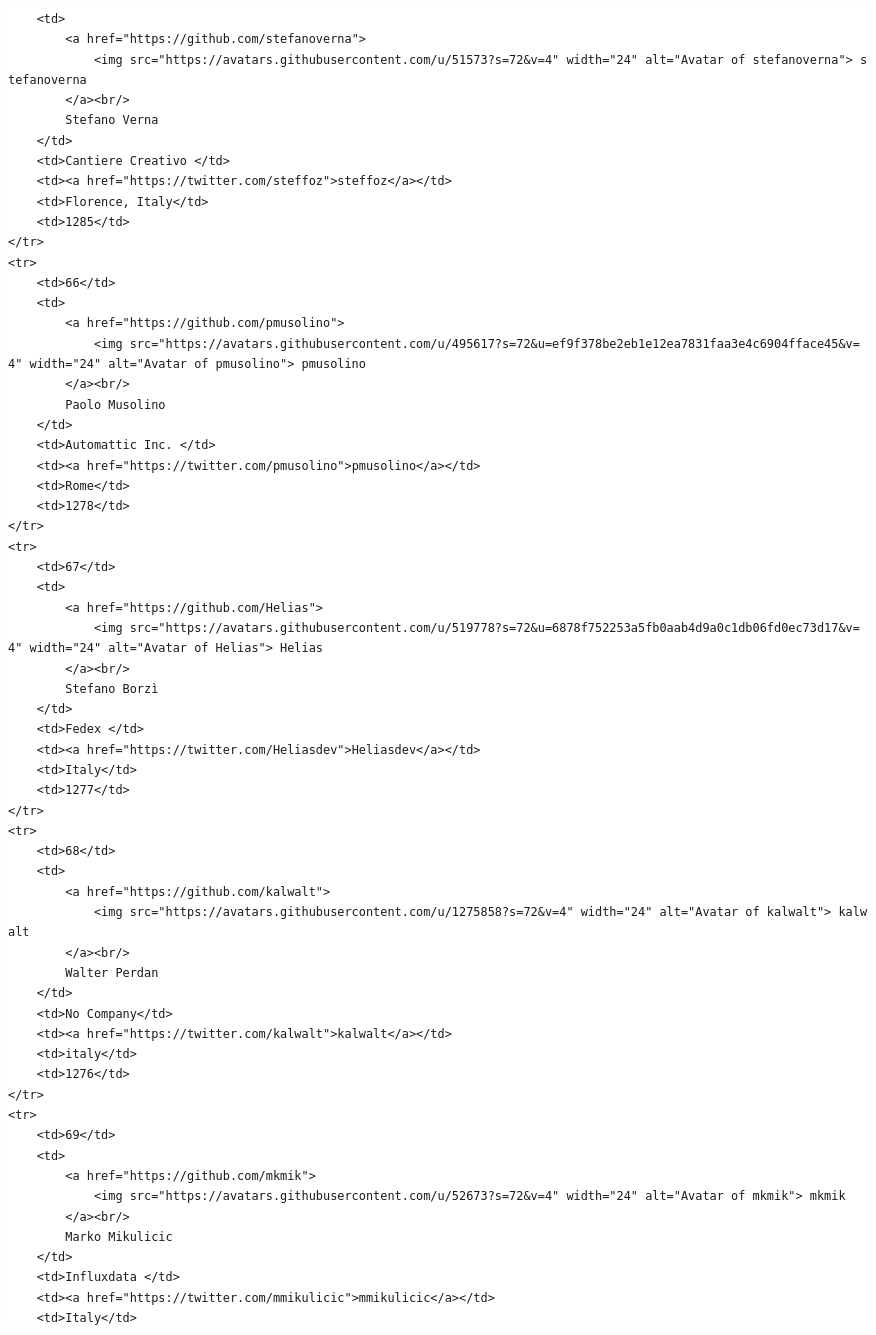 		<td>
			<a href="https://github.com/stefanoverna">
				<img src="https://avatars.githubusercontent.com/u/51573?s=72&v=4" width="24" alt="Avatar of stefanoverna"> stefanoverna
			</a><br/>
			Stefano Verna
		</td>
		<td>Cantiere Creativo </td>
		<td><a href="https://twitter.com/steffoz">steffoz</a></td>
		<td>Florence, Italy</td>
		<td>1285</td>
	</tr>
	<tr>
		<td>66</td>
		<td>
			<a href="https://github.com/pmusolino">
				<img src="https://avatars.githubusercontent.com/u/495617?s=72&u=ef9f378be2eb1e12ea7831faa3e4c6904fface45&v=4" width="24" alt="Avatar of pmusolino"> pmusolino
			</a><br/>
			Paolo Musolino
		</td>
		<td>Automattic Inc. </td>
		<td><a href="https://twitter.com/pmusolino">pmusolino</a></td>
		<td>Rome</td>
		<td>1278</td>
	</tr>
	<tr>
		<td>67</td>
		<td>
			<a href="https://github.com/Helias">
				<img src="https://avatars.githubusercontent.com/u/519778?s=72&u=6878f752253a5fb0aab4d9a0c1db06fd0ec73d17&v=4" width="24" alt="Avatar of Helias"> Helias
			</a><br/>
			Stefano Borzì
		</td>
		<td>Fedex </td>
		<td><a href="https://twitter.com/Heliasdev">Heliasdev</a></td>
		<td>Italy</td>
		<td>1277</td>
	</tr>
	<tr>
		<td>68</td>
		<td>
			<a href="https://github.com/kalwalt">
				<img src="https://avatars.githubusercontent.com/u/1275858?s=72&v=4" width="24" alt="Avatar of kalwalt"> kalwalt
			</a><br/>
			Walter Perdan
		</td>
		<td>No Company</td>
		<td><a href="https://twitter.com/kalwalt">kalwalt</a></td>
		<td>italy</td>
		<td>1276</td>
	</tr>
	<tr>
		<td>69</td>
		<td>
			<a href="https://github.com/mkmik">
				<img src="https://avatars.githubusercontent.com/u/52673?s=72&v=4" width="24" alt="Avatar of mkmik"> mkmik
			</a><br/>
			Marko Mikulicic
		</td>
		<td>Influxdata </td>
		<td><a href="https://twitter.com/mmikulicic">mmikulicic</a></td>
		<td>Italy</td>